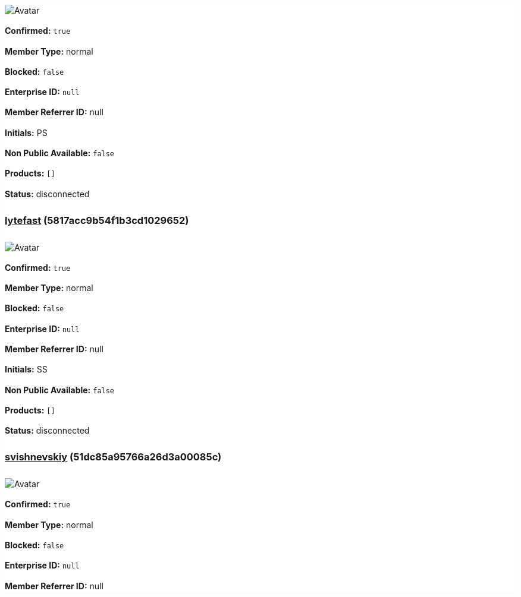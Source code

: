 ![](https://trello-members.s3.amazonaws.com/59c94dd4a3e9c27acfa541ad/39a99b5dc47856647351cd7ebf61e476/170.png "Avatar")

**Confirmed:** `true`

**Member Type:** normal

**Blocked:** `false`

**Enterprise ID:** `null`

**Member Referrer ID:** null

**Initials:** PS

**Non Public Available:** `false`

**Products:** `[]`

**Status:** disconnected

### [lytefast](https://trello.com/lytefast "Sam Shih") (5817acc9b54f1b3cd1029652)
### 

![](https://trello-members.s3.amazonaws.com/5817acc9b54f1b3cd1029652/fc39d2c5a6913113d089f81c65ac3209/170.png "Avatar")

**Confirmed:** `true`

**Member Type:** normal

**Blocked:** `false`

**Enterprise ID:** `null`

**Member Referrer ID:** null

**Initials:** SS

**Non Public Available:** `false`

**Products:** `[]`

**Status:** disconnected

### [svishnevskiy](https://trello.com/svishnevskiy "Stanislav Vishnevskiy") (51dc85a95766a26d3a00085c)
### 

![](https://trello-members.s3.amazonaws.com/51dc85a95766a26d3a00085c/de269ce0030f376288efa34670699e53/170.png "Avatar")

**Confirmed:** `true`

**Member Type:** normal

**Blocked:** `false`

**Enterprise ID:** `null`

**Member Referrer ID:** null
